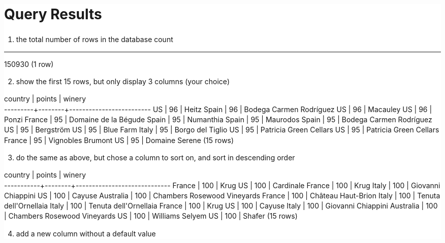 # Query Results

1. the total number of rows in the database
 count  
--------
 150930
(1 row)

2. show the first 15 rows, but only display 3 columns (your choice)

 country | points |         winery          
---------+--------+-------------------------
 US      |     96 | Heitz
 Spain   |     96 | Bodega Carmen Rodríguez
 US      |     96 | Macauley
 US      |     96 | Ponzi
 France  |     95 | Domaine de la Bégude
 Spain   |     95 | Numanthia
 Spain   |     95 | Maurodos
 Spain   |     95 | Bodega Carmen Rodríguez
 US      |     95 | Bergström
 US      |     95 | Blue Farm
 Italy   |     95 | Borgo del Tiglio
 US      |     95 | Patricia Green Cellars
 US      |     95 | Patricia Green Cellars
 France  |     95 | Vignobles Brumont
 US      |     95 | Domaine Serene
(15 rows)

3. do the same as above, but chose a column to sort on, and sort in descending order

  country  | points |           winery            
-----------+--------+-----------------------------
 France    |    100 | Krug
 US        |    100 | Cardinale
 France    |    100 | Krug
 Italy     |    100 | Giovanni Chiappini
 US        |    100 | Cayuse
 Australia |    100 | Chambers Rosewood Vineyards
 France    |    100 | Château Haut-Brion
 Italy     |    100 | Tenuta dell'Ornellaia
 Italy     |    100 | Tenuta dell'Ornellaia
 France    |    100 | Krug
 US        |    100 | Cayuse
 Italy     |    100 | Giovanni Chiappini
 Australia |    100 | Chambers Rosewood Vineyards
 US        |    100 | Williams Selyem
 US        |    100 | Shafer
(15 rows)

4. add a new column without a default value
